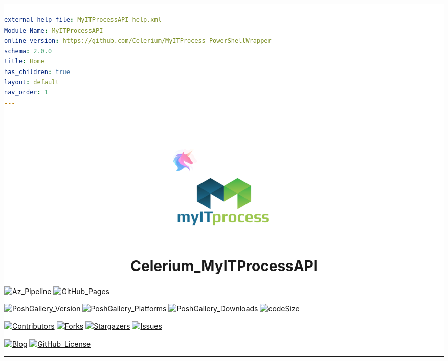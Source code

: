 ```yaml
---
external help file: MyITProcessAPI-help.xml
Module Name: MyITProcessAPI
online version: https://github.com/Celerium/MyITProcess-PowerShellWrapper
schema: 2.0.0
title: Home
has_children: true
layout: default
nav_order: 1
---
```


<h1 align="center">
  <br>
  <a href="http://Celerium.org"><img src="https://raw.githubusercontent.com/Celerium/MyITProcess-PowerShellWrapper/main/.github/images/Celerium_PoSHGallery_MyITProcessAPI.png" alt="_CeleriumDemo" width="200"></a>
  <br>
  Celerium_MyITProcessAPI
  <br>
</h1>

[![Az_Pipeline][Az_Pipeline-shield]][Az_Pipeline-url]
[![GitHub_Pages][GitHub_Pages-shield]][GitHub_Pages-url]

[![PoshGallery_Version][PoshGallery_Version-shield]][PoshGallery_Version-url]
[![PoshGallery_Platforms][PoshGallery_Platforms-shield]][PoshGallery_Platforms-url]
[![PoshGallery_Downloads][PoshGallery_Downloads-shield]][PoshGallery_Downloads-url]
[![codeSize][codeSize-shield]][codeSize-url]

[![Contributors][contributors-shield]][contributors-url]
[![Forks][forks-shield]][forks-url]
[![Stargazers][stars-shield]][stars-url]
[![Issues][issues-shield]][issues-url]

[![Blog][Website-shield]][Website-url]
[![GitHub_License][GitHub_License-shield]][GitHub_License-url]

---


[Az_Pipeline-shield]:               https://img.shields.io/azure-devops/build/AzCelerium/MyITProcessAPI/7?style=for-the-badge&label=DevOps_Build
[Az_Pipeline-url]:                  https://dev.azure.com/AzCelerium/MyITProcessAPI/_build?definitionId=7
[GitHub_Pages-shield]:              https://img.shields.io/github/actions/workflow/status/celerium/MyITProcess-PowerShellWrapper/pages%2Fpages-build-deployment?style=for-the-badge&label=GitHub%20Pages
[GitHub_Pages-url]:                 https://github.com/Celerium/MyITProcess-PowerShellWrapper/actions/workflows/pages/pages-build-deployment
[GitHub_License-shield]:            https://img.shields.io/github/license/celerium/MyITProcess-PowerShellWrapper?style=for-the-badge
[GitHub_License-url]:               https://github.com/Celerium/MyITProcess-PowerShellWrapper/blob/main/LICENSE
[PoshGallery_Version-shield]:       https://img.shields.io/powershellgallery/v/MyITProcessapi?include_prereleases&style=for-the-badge
[PoshGallery_Version-url]:          https://www.powershellgallery.com/packages/MyITProcessAPI
[PoshGallery_Platforms-shield]:     https://img.shields.io/powershellgallery/p/MyITProcessapi?style=for-the-badge
[PoshGallery_Platforms-url]:        https://www.powershellgallery.com/packages/MyITProcessAPI
[PoshGallery_Downloads-shield]:     https://img.shields.io/powershellgallery/dt/MyITProcessAPI?style=for-the-badge
[PoshGallery_Downloads-url]:        https://www.powershellgallery.com/packages/MyITProcessAPI
[website-shield]:                   https://img.shields.io/website?up_color=blue&url=https%3A%2F%2Fcelerium.org&style=for-the-badge&label=Blog
[website-url]:                      https://celerium.org
[codeSize-shield]:                  https://img.shields.io/github/repo-size/celerium/MyITProcess-PowerShellWrapper?style=for-the-badge
[codeSize-url]:                     https://github.com/Celerium/MyITProcess-PowerShellWrapper
[contributors-shield]:              https://img.shields.io/github/contributors/celerium/MyITProcess-PowerShellWrapper?style=for-the-badge
[contributors-url]:                 https://github.com/Celerium/MyITProcess-PowerShellWrapper/graphs/contributors
[forks-shield]:                     https://img.shields.io/github/forks/celerium/MyITProcess-PowerShellWrapper?style=for-the-badge
[forks-url]:                        https://github.com/Celerium/MyITProcess-PowerShellWrapper/network/members
[stars-shield]:                     https://img.shields.io/github/stars/celerium/MyITProcess-PowerShellWrapper?style=for-the-badge
[stars-url]:                        https://github.com/Celerium/MyITProcess-PowerShellWrapper/stargazers
[issues-shield]:                    https://img.shields.io/github/issues/Celerium/MyITProcess-PowerShellWrapper?style=for-the-badge
[issues-url]:                       https://github.com/Celerium/MyITProcess-PowerShellWrapper/issues